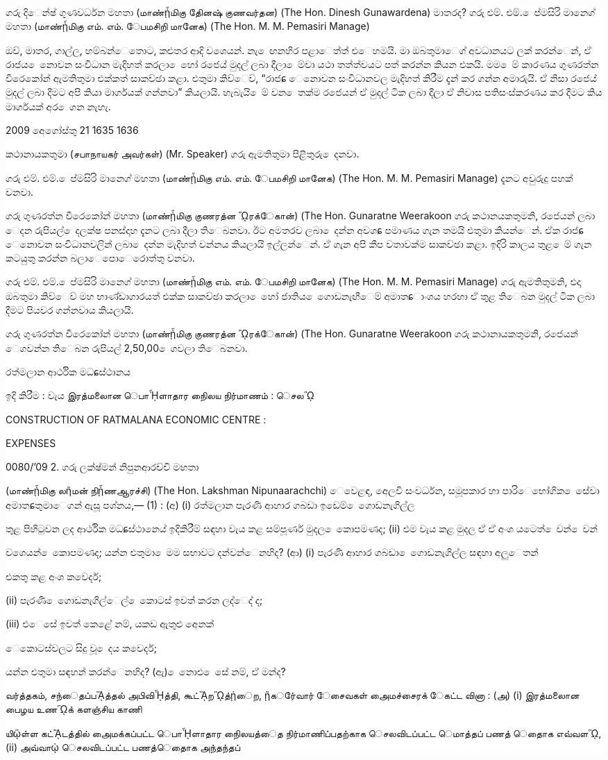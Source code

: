 ගරු දිෙන්ෂ් ගුණවර්ධන මහතා (மாண்ᾗமிகு திேனஷ் குணவர்தன) (The Hon. Dinesh Gunawardena) මාතරද? ගරු එම්. එම්. ෙප්මසිරි මානෙග් මහතා (மாண்ᾗமிகு எம். எம். ேபமசிறி மானேக) (The Hon. M. M. Pemasiri Manage)

ඔව්, මාතර, ගාල්ල, හම්බන්ෙතොට, කළුතර ආදි වශෙයන්. නැ ෙඟනහිර පළාෙත්ත් එෙහමයි. මා ඔබතුමාෙග් අවධානයට ලක් කරන්ෙන්, ඒ රාජය ෙනොවන සංවිධාන මැදිහත් කරලා ෙහෝ රජෙය් මුදල් ලබා දීලා ෙම්වා යථා තත්ත්වයට පත් කරන්න කියන එකයි. මම ෙම් කාරණය ගුණරත්න වීරෙකෝන් ඇමතිතුමා එක්කත් සාකච්ඡා කළා. එතුමා කිව්ෙව්, “රාජɕ ෙනොවන සංවිධානවල මැදිහත් කිරීම දැන් කර ගන්න අමාරුයි. ඒ නිසා රජෙය් මුදල් ලබා දීමට අපි කියා මාර්ගයක් ගන්නවා” කියලායි. හැබැයි ෙම් වන ෙතක්ම රජෙයන් ඒ මුදල් ටික ලබා දීලා ඒ නිවාස පතිසංස්කරණය කර දීමට කිය මාර්ගයක් අර ෙගන නැහැ.

2009 අෙගෝස්තු 21 1635 1636

කථානායකතුමා (சபாநாயகர் அவர்கள்) (Mr. Speaker) ගරු ඇමතිතුමා පිළිතුරු ෙදනවා.

ගරු එම්. එම්. ෙප්මසිරි මානෙග් මහතා (மாண்ᾗமிகு எம். எம். ேபமசிறி மானேக) (The Hon. M. M. Pemasiri Manage) දැනට අවුරුදු පහක් වනවා.

ගරු ගුණරත්න වීරෙකෝන් මහතා (மாண்ᾗமிகு குணரத்ன ᾪரக்ேகான்) (The Hon. Gunaratne Weerakoon ගරු කථානයකතුමනි, රජෙයන් ලබා ෙදන රුපියල් ෙදලක්ෂ පනස්දාහ දැනට ලබා දීලා තිෙබනවා. ඊට අමතරව ලබා ෙදන්න අවශɕ පමාණය ගැන තමයි එතුමා කියන්ෙන්. ඒක රාජɕ ෙනොවන සංවිධානවලින් ලබා ෙදන්න මැදිහත් වන්නය කියලායි ඉල්ලන්ෙන්. ඒ ගැන අපි කීප වතාවක්ම සාකච්ඡා කළා. ඉදිරි කාලය තුළ ෙම් ගැන කටයුතු කරන්න බලාෙපොෙරොත්තු වනවා.

ගරු එම්. එම්. ෙප්මසිරි මානෙග් මහතා (மாண்ᾗமிகு எம். எம். ேபமசிறி மானேக) (The Hon. M. M. Pemasiri Manage) ගරු ඇමතිතුමනි, එදා ඔබතුමා කිව්ෙව් මහ භාණ්ඩාගාරයත් එක්ක සාකච්ඡා කරලා ෙහෝ ජාතිය ෙගොඩනැඟීෙම් අමාතɕාංශය හරහා ඒ තුළ තිෙබන මුදල් ටික ලබා දීමට පියවර ගන්නවාය කියලායි.

ගරු ගුණරත්න වීරෙකෝන් මහතා (மாண்ᾗமிகு குணரத்ன ᾪரக்ேகான்) (The Hon. Gunaratne Weerakoon ගරු කථානායකතුමනි, රජෙයන් ෙගවන්න තිෙබන රුපියල් 2,50,00 ෙගවලා තිෙබනවා.

රත්මලාන ආර්ථික මධɕස්ථානය

ඉදි කිරීම : වැය இரத்மலாைன ெபாᾞளாதார நிைலய நிர்மாணம் : ெசலᾫ

CONSTRUCTION OF RATMALANA ECONOMIC CENTRE :

EXPENSES

0080/’09 2. ගරු ලක්ෂ්මන් නිපුනආරච්චි මහතා

(மாண்ᾗமிகு லῆமன் நிᾗணஆரச்சி) (The Hon. Lakshman Nipunaarachchi) ෙවෙළඳ, අෙලවි සංවර්ධන, සමූපකාර හා පාරිෙභෝගික ෙසේවා අමාතɕතුමාෙගන් ඇසූ පශ්නය,— (1) : (අ) (i) රත්මලාන පැරණි ආහාර ගබඩා ඉඩෙම් ෙගොඩනැගිල්ල

තුළ පිහිටුවන ලද ආර්ථික මධɕස්ථානෙය් ඉදිකිරීම් සඳහා වැය කළ සම්පූර්ණ මුදල ෙකොපමණද; (ii) එම වැය කළ මුදල ඒ ඒ අංශ යටෙත් ෙවන් ෙවන්

වශෙයන් ෙකොපමණද; යන්න එතුමා ෙමම සභාවට දන්වන්ෙනහිද? (ආ) (i) පැරණි ආහාර ගබඩා ෙගොඩනැගිල්ල සඳහා අලුෙතන්

එකතු කළ අංශ කවෙර්ද;

(ii) පැරණි ෙගොඩනැගිල්ෙල් ෙකොටස් ඉවත් කරන ලද්ෙද් ද;

(iii) එෙසේ ඉවත් කෙළේ නම්, යකඩ ඇතුළු අෙනක්

ෙකොටස්වලට සිදු වූ ෙදය කවෙර්ද;

යන්න එතුමා සඳහන් කරන්ෙනහිද? (ඇ) ෙනොඑ ෙසේ නම්, ඒ මන්ද?

வர்த்தகம், சந்ைதப்பᾌத்தல் அபிவிᾞத்தி, கூட்ᾌறᾫத்ᾐைற, ᾒகர்ேவார் ேசைவகள் அைமச்சைரக் ேகட்ட வினா : (அ) (i) இரத்மலாைன பைழய உணᾫக் களஞ்சிய காணி

யிᾤள்ள கட்ᾊடத்தில் அைமக்கப்பட்ட ெபாᾞளாதார நிைலயத்ைத நிர்மாணிப்பதற்காக ெசலவிடப்பட்ட ெமாத்தப் பணத் ெதாைக எவ்வளᾫ, (ii) அவ்வாᾠ ெசலவிடப்பட்ட பணத்ெதாைக அந்தந்தப்
